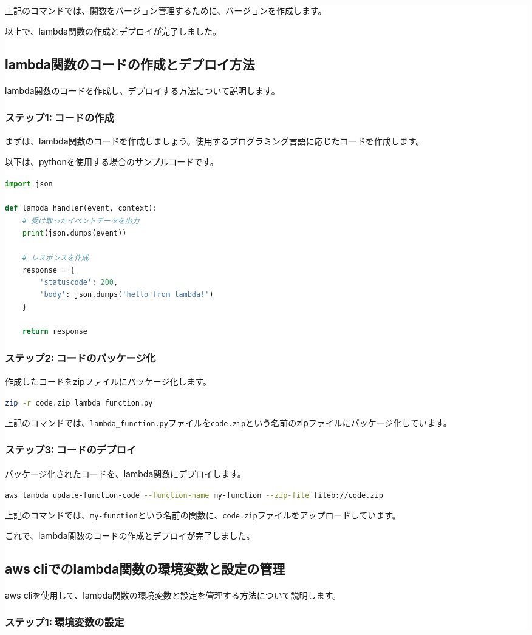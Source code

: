 上記のコマンドでは、関数をバージョン管理するために、バージョンを作成します。

以上で、lambda関数の作成とデプロイが完了しました。

## lambda関数のコードの作成とデプロイ方法

lambda関数のコードを作成し、デプロイする方法について説明します。

### ステップ1: コードの作成

まずは、lambda関数のコードを作成しましょう。使用するプログラミング言語に応じたコードを作成します。

以下は、pythonを使用する場合のサンプルコードです。

```python
import json

def lambda_handler(event, context):
    # 受け取ったイベントデータを出力
    print(json.dumps(event))

    # レスポンスを作成
    response = {
        'statuscode': 200,
        'body': json.dumps('hello from lambda!')
    }

    return response
```

### ステップ2: コードのパッケージ化

作成したコードをzipファイルにパッケージ化します。

```bash
zip -r code.zip lambda_function.py
```

上記のコマンドでは、`lambda_function.py`ファイルを`code.zip`という名前のzipファイルにパッケージ化しています。

### ステップ3: コードのデプロイ

パッケージ化されたコードを、lambda関数にデプロイします。

```bash
aws lambda update-function-code --function-name my-function --zip-file fileb://code.zip
```

上記のコマンドでは、`my-function`という名前の関数に、`code.zip`ファイルをアップロードしています。

これで、lambda関数のコードの作成とデプロイが完了しました。

## aws cliでのlambda関数の環境変数と設定の管理

aws cliを使用して、lambda関数の環境変数と設定を管理する方法について説明します。

### ステップ1: 環境変数の設定
